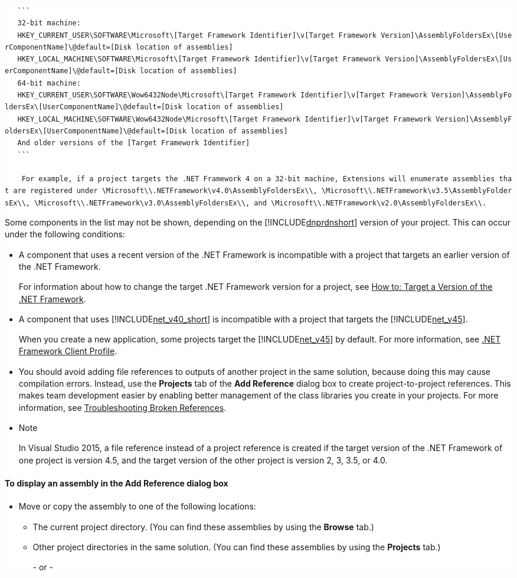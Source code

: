        ```
       32-bit machine:
       HKEY_CURRENT_USER\SOFTWARE\Microsoft\[Target Framework Identifier]\v[Target Framework Version]\AssemblyFoldersEx\[UserComponentName]\@default=[Disk location of assemblies]
       HKEY_LOCAL_MACHINE\SOFTWARE\Microsoft\[Target Framework Identifier]\v[Target Framework Version]\AssemblyFoldersEx\[UserComponentName]\@default=[Disk location of assemblies]
       64-bit machine:
       HKEY_CURRENT_USER\SOFTWARE\Wow6432Node\Microsoft\[Target Framework Identifier]\v[Target Framework Version]\AssemblyFoldersEx\[UserComponentName]\@default=[Disk location of assemblies]
       HKEY_LOCAL_MACHINE\SOFTWARE\Wow6432Node\Microsoft\[Target Framework Identifier]\v[Target Framework Version]\AssemblyFoldersEx\[UserComponentName]\@default=[Disk location of assemblies]
       And older versions of the [Target Framework Identifier]
       ```

        For example, if a project targets the .NET Framework 4 on a 32-bit machine, Extensions will enumerate assemblies that are registered under \Microsoft\\.NETFramework\v4.0\AssemblyFoldersEx\\, \Microsoft\\.NETFramework\v3.5\AssemblyFoldersEx\\, \Microsoft\\.NETFramework\v3.0\AssemblyFoldersEx\\, and \Microsoft\\.NETFramework\v2.0\AssemblyFoldersEx\\.

   Some components in the list may not be shown, depending on the [!INCLUDE[dnprdnshort](../includes/dnprdnshort-md.md)] version of your project. This can occur under the following conditions:

- A component that uses a recent version of the .NET Framework is incompatible with a project that targets an earlier version of the .NET Framework.

     For information about how to change the target .NET Framework version for a project, see [How to: Target a Version of the .NET Framework](../ide/how-to-target-a-version-of-the-dotnet-framework.md).

- A component that uses [!INCLUDE[net_v40_short](../includes/net-v40-short-md.md)] is incompatible with a project that targets the [!INCLUDE[net_v45](../includes/net-v45-md.md)].

     When you create a new application, some projects target the [!INCLUDE[net_v45](../includes/net-v45-md.md)] by default. For more information, see [.NET Framework Client Profile](https://msdn.microsoft.com/library/f0219919-1f02-4588-8704-327a62fd91f1).

- You should avoid adding file references to outputs of another project in the same solution, because doing this may cause compilation errors. Instead, use the **Projects** tab of the **Add Reference** dialog box to create project-to-project references. This makes team development easier by enabling better management of the class libraries you create in your projects. For more information, see [Troubleshooting Broken References](../ide/troubleshooting-broken-references.md).

- > [!NOTE]
    > In Visual Studio 2015, a file reference instead of a project reference is created if the target version of the .NET Framework of one project is version 4.5, and the target version of the other project is version 2, 3, 3.5, or 4.0.

#### To display an assembly in the Add Reference dialog box

- Move or copy the assembly to one of the following locations:

  - The current project directory. (You can find these assemblies by using the **Browse** tab.)

  - Other project directories in the same solution. (You can find these assemblies by using the **Projects** tab.)

    \- or -
